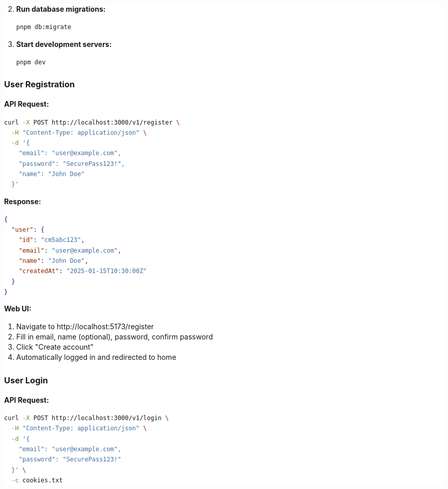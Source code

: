 2. **Run database migrations:**

   ```bash
   pnpm db:migrate
   ```

3. **Start development servers:**
   ```bash
   pnpm dev
   ```

### User Registration

**API Request:**

```bash
curl -X POST http://localhost:3000/v1/register \
  -H "Content-Type: application/json" \
  -d '{
    "email": "user@example.com",
    "password": "SecurePass123!",
    "name": "John Doe"
  }'
```

**Response:**

```json
{
  "user": {
    "id": "cm5abc123",
    "email": "user@example.com",
    "name": "John Doe",
    "createdAt": "2025-01-15T10:30:00Z"
  }
}
```

**Web UI:**

1. Navigate to http://localhost:5173/register
2. Fill in email, name (optional), password, confirm password
3. Click "Create account"
4. Automatically logged in and redirected to home

### User Login

**API Request:**

```bash
curl -X POST http://localhost:3000/v1/login \
  -H "Content-Type: application/json" \
  -d '{
    "email": "user@example.com",
    "password": "SecurePass123!"
  }' \
  -c cookies.txt
```
